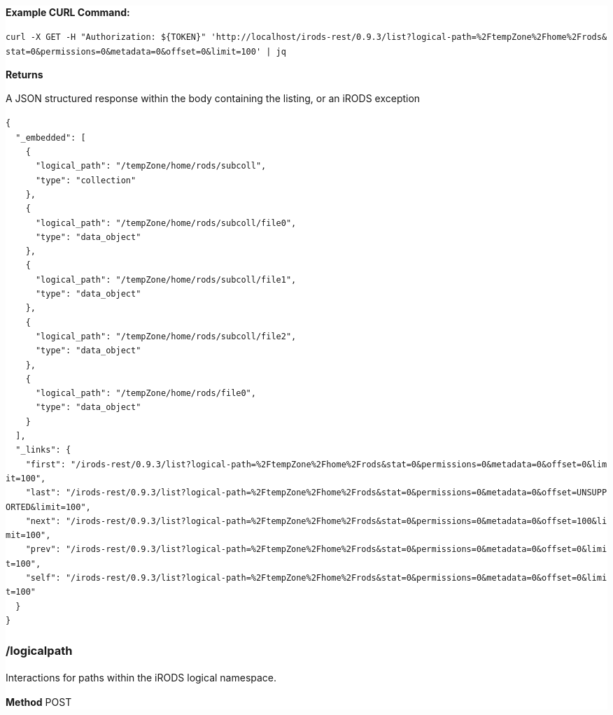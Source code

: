 **Example CURL Command:**
```
curl -X GET -H "Authorization: ${TOKEN}" 'http://localhost/irods-rest/0.9.3/list?logical-path=%2FtempZone%2Fhome%2Frods&stat=0&permissions=0&metadata=0&offset=0&limit=100' | jq
```

**Returns**

A JSON structured response within the body containing the listing, or an iRODS exception
```
{
  "_embedded": [
    {
      "logical_path": "/tempZone/home/rods/subcoll",
      "type": "collection"
    },
    {
      "logical_path": "/tempZone/home/rods/subcoll/file0",
      "type": "data_object"
    },
    {
      "logical_path": "/tempZone/home/rods/subcoll/file1",
      "type": "data_object"
    },
    {
      "logical_path": "/tempZone/home/rods/subcoll/file2",
      "type": "data_object"
    },
    {
      "logical_path": "/tempZone/home/rods/file0",
      "type": "data_object"
    }
  ],
  "_links": {
    "first": "/irods-rest/0.9.3/list?logical-path=%2FtempZone%2Fhome%2Frods&stat=0&permissions=0&metadata=0&offset=0&limit=100",
    "last": "/irods-rest/0.9.3/list?logical-path=%2FtempZone%2Fhome%2Frods&stat=0&permissions=0&metadata=0&offset=UNSUPPORTED&limit=100",
    "next": "/irods-rest/0.9.3/list?logical-path=%2FtempZone%2Fhome%2Frods&stat=0&permissions=0&metadata=0&offset=100&limit=100",
    "prev": "/irods-rest/0.9.3/list?logical-path=%2FtempZone%2Fhome%2Frods&stat=0&permissions=0&metadata=0&offset=0&limit=100",
    "self": "/irods-rest/0.9.3/list?logical-path=%2FtempZone%2Fhome%2Frods&stat=0&permissions=0&metadata=0&offset=0&limit=100"
  }
}
```

### /logicalpath
Interactions for paths within the iRODS logical namespace.

**Method** POST
